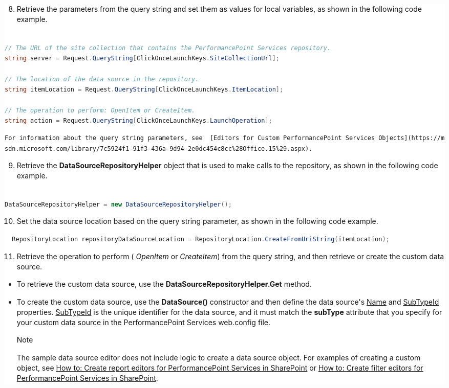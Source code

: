   
8. Retrieve the parameters from the query string and set them as values for local variables, as shown in the following code example.
    
```cs
  
// The URL of the site collection that contains the PerformancePoint Services repository.
string server = Request.QueryString[ClickOnceLaunchKeys.SiteCollectionUrl];

// The location of the data source in the repository.
string itemLocation = Request.QueryString[ClickOnceLaunchKeys.ItemLocation];

// The operation to perform: OpenItem or CreateItem.
string action = Request.QueryString[ClickOnceLaunchKeys.LaunchOperation];
```


    For information about the query string parameters, see  [Editors for Custom PerformancePoint Services Objects](https://msdn.microsoft.com/library/7c5924f1-91f3-436a-9d94-2e0dc454c8cc%28Office.15%29.aspx).
    
  
9. Retrieve the **DataSourceRepositoryHelper** object that is used to make calls to the repository, as shown in the following code example.
    
```cs
  
DataSourceRepositoryHelper = new DataSourceRepositoryHelper();
```

10. Set the data source location based on the query string parameter, as shown in the following code example.
    
```cs
  RepositoryLocation repositoryDataSourceLocation = RepositoryLocation.CreateFromUriString(itemLocation);
```

11. Retrieve the operation to perform ( _OpenItem_ or _CreateItem_) from the query string, and then retrieve or create the custom data source.
    
  - To retrieve the custom data source, use the **DataSourceRepositoryHelper.Get** method.
    
  
  - To create the custom data source, use the **DataSource()** constructor and then define the data source's [Name](https://msdn.microsoft.com/library/Microsoft.PerformancePoint.Scorecards.Element.Name.aspx) and [SubTypeId](https://msdn.microsoft.com/library/Microsoft.PerformancePoint.Scorecards.DataSource.SubTypeId.aspx) properties. [SubTypeId](https://msdn.microsoft.com/library/Microsoft.PerformancePoint.Scorecards.DataSource.SubTypeId.aspx) is the unique identifier for the data source, and it must match the **subType** attribute that you specify for your custom data source in the PerformancePoint Services web.config file.
    
    > [!NOTE]
    > The sample data source editor does not include logic to create a data source object. For examples of creating a custom object, see  [How to: Create report editors for PerformancePoint Services in SharePoint](how-to-create-report-editors-for-performancepoint-services-in-sharepoint.md) or [How to: Create filter editors for PerformancePoint Services in SharePoint](how-to-create-filter-editors-for-performancepoint-services-in-sharepoint.md). 
